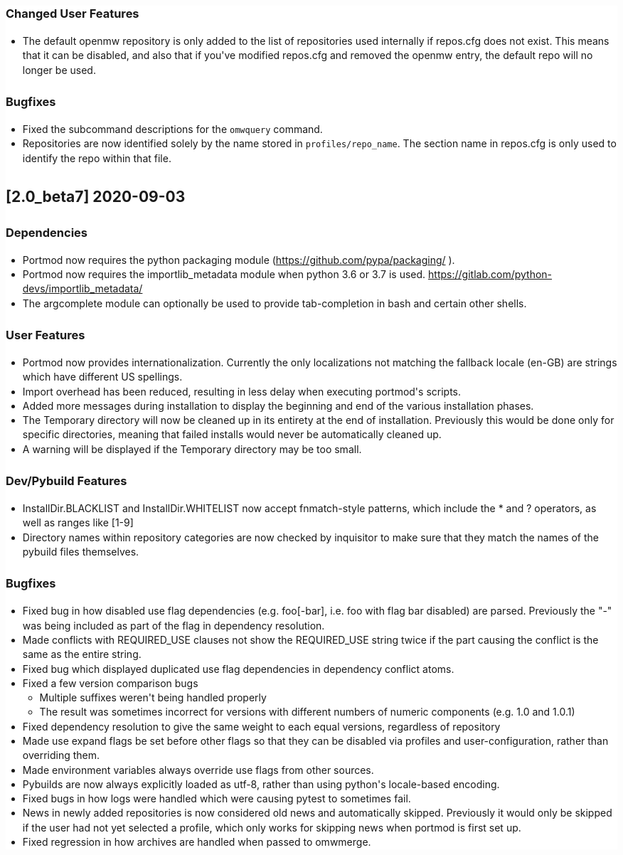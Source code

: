 ### Changed User Features
- The default openmw repository is only added to the list of repositories used internally
  if repos.cfg does not exist. This means that it can be disabled, and also that if you've
  modified repos.cfg and removed the openmw entry, the default repo will no longer be used.

### Bugfixes
- Fixed the subcommand descriptions for the `omwquery` command.
- Repositories are now identified solely by the name stored in `profiles/repo_name`.
  The section name in repos.cfg is only used to identify the repo within that file.

## [2.0_beta7] 2020-09-03

### Dependencies
- Portmod now requires the python packaging module (https://github.com/pypa/packaging/ ).
- Portmod now requires the importlib_metadata module when python 3.6 or 3.7 is used.
  https://gitlab.com/python-devs/importlib_metadata/
- The argcomplete module can optionally be used to provide tab-completion in bash and
  certain other shells.

### User Features

- Portmod now provides internationalization. Currently the only localizations not
  matching the fallback locale (en-GB) are strings which have different US spellings.
- Import overhead has been reduced, resulting in less delay when executing portmod's
  scripts.
- Added more messages during installation to display the beginning and end of the
  various installation phases.
- The Temporary directory will now be cleaned up in its entirety at the end of installation.
  Previously this would be done only for specific directories, meaning that failed installs
  would never be automatically cleaned up.
- A warning will be displayed if the Temporary directory may be too small.

### Dev/Pybuild Features

- InstallDir.BLACKLIST and InstallDir.WHITELIST now accept fnmatch-style patterns, which
  include the * and ? operators, as well as ranges like [1-9]
- Directory names within repository categories are now checked by inquisitor to make sure
  that they match the names of the pybuild files themselves.

### Bugfixes
- Fixed bug in how disabled use flag dependencies (e.g. foo[-bar], i.e. foo with flag
  bar disabled) are parsed. Previously the "-" was being included as part of the flag
  in dependency resolution.
- Made conflicts with REQUIRED_USE clauses not show the REQUIRED_USE string twice if the
  part causing the conflict is the same as the entire string.
- Fixed bug which displayed duplicated use flag dependencies in dependency conflict atoms.
- Fixed a few version comparison bugs
  - Multiple suffixes weren't being handled properly
  - The result was sometimes incorrect for versions with different numbers of numeric
    components (e.g. 1.0 and 1.0.1)
- Fixed dependency resolution to give the same weight to each equal versions, regardless of
  repository
- Made use expand flags be set before other flags so that they can be disabled via profiles
  and user-configuration, rather than overriding them.
- Made environment variables always override use flags from other sources.
- Pybuilds are now always explicitly loaded as utf-8, rather than using python's locale-based
  encoding.
- Fixed bugs in how logs were handled which were causing pytest to sometimes fail.
- News in newly added repositories is now considered old news and automatically skipped.
  Previously it would only be skipped if the user had not yet selected a profile, which only
  works for skipping news when portmod is first set up.
- Fixed regression in how archives are handled when passed to omwmerge.
